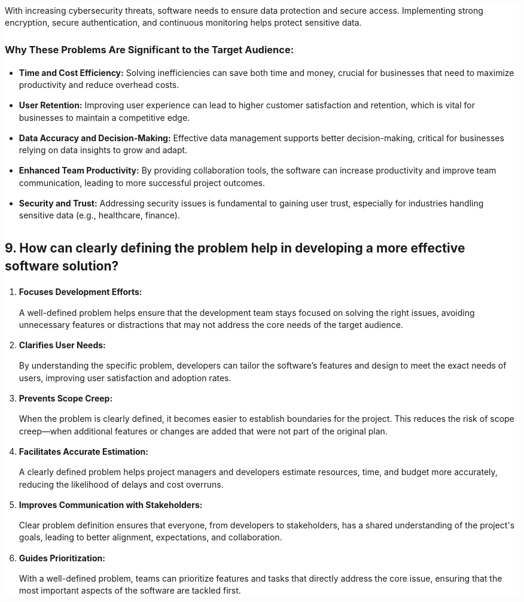  With increasing cybersecurity threats, software needs to ensure data protection and secure access. Implementing strong encryption, secure authentication, and continuous monitoring helps protect sensitive data.
        
### **Why These Problems Are Significant to the Target Audience:**

 - **Time and Cost Efficiency:** Solving inefficiencies can save both time and money, crucial for businesses that need to maximize productivity and reduce overhead costs.
                
 - **User Retention:** Improving user experience can lead to higher customer satisfaction and retention, which is vital for businesses to maintain a competitive edge.
                 
 - **Data Accuracy and Decision-Making:** Effective data management supports better decision-making, critical for businesses relying on data insights to grow and adapt.
                
 - **Enhanced Team Productivity:** By providing collaboration tools, the software can increase productivity and improve team communication, leading to more successful project outcomes.
                 
 - **Security and Trust:** Addressing security issues is fundamental to gaining user trust, especially for industries handling sensitive data (e.g., healthcare, finance).


## 9. How can clearly defining the problem help in developing a more effective software solution?

1. **Focuses Development Efforts:**  

   A well-defined problem helps ensure that the development team stays focused on solving the right issues, avoiding unnecessary features or distractions that may not address the core needs of the target 
   audience.

2. **Clarifies User Needs:**
    
   By understanding the specific problem, developers can tailor the software’s features and design to meet the exact needs of users, improving user satisfaction and adoption rates.

3. **Prevents Scope Creep:**
       
   When the problem is clearly defined, it becomes easier to establish boundaries for the project. This reduces the risk of scope creep—when additional features or changes are added that were not part of the 
   original plan.

4. **Facilitates Accurate Estimation:**
          
   A clearly defined problem helps project managers and developers estimate resources, time, and budget more accurately, reducing the likelihood of delays and cost overruns.

5. **Improves Communication with Stakeholders:**
             
   Clear problem definition ensures that everyone, from developers to stakeholders, has a shared understanding of the project's goals, leading to better alignment, expectations, and collaboration.

6. **Guides Prioritization:**
                
   With a well-defined problem, teams can prioritize features and tasks that directly address the core issue, ensuring that the most important aspects of the software are tackled first.
